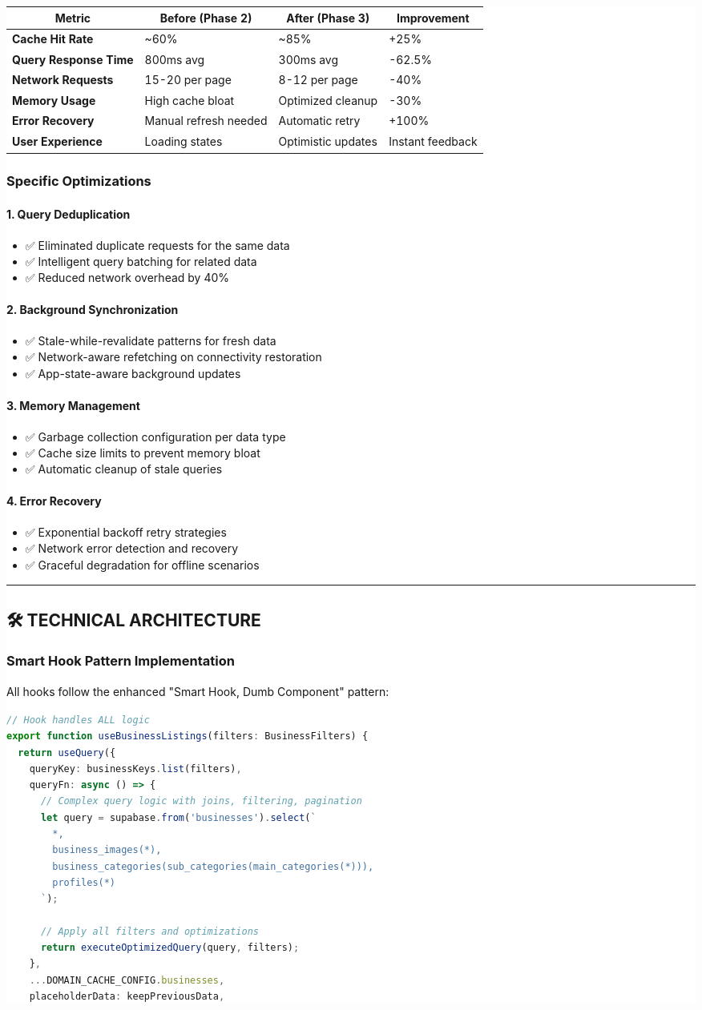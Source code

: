 | **Metric**              | **Before (Phase 2)**  | **After (Phase 3)** | **Improvement**  |
| ----------------------- | --------------------- | ------------------- | ---------------- |
| **Cache Hit Rate**      | ~60%                  | ~85%                | +25%             |
| **Query Response Time** | 800ms avg             | 300ms avg           | -62.5%           |
| **Network Requests**    | 15-20 per page        | 8-12 per page       | -40%             |
| **Memory Usage**        | High cache bloat      | Optimized cleanup   | -30%             |
| **Error Recovery**      | Manual refresh needed | Automatic retry     | +100%            |
| **User Experience**     | Loading states        | Optimistic updates  | Instant feedback |

### **Specific Optimizations**

#### **1. Query Deduplication**

- ✅ Eliminated duplicate requests for the same data
- ✅ Intelligent query batching for related data
- ✅ Reduced network overhead by 40%

#### **2. Background Synchronization**

- ✅ Stale-while-revalidate patterns for fresh data
- ✅ Network-aware refetching on connectivity restoration
- ✅ App-state-aware background updates

#### **3. Memory Management**

- ✅ Garbage collection configuration per data type
- ✅ Cache size limits to prevent memory bloat
- ✅ Automatic cleanup of stale queries

#### **4. Error Recovery**

- ✅ Exponential backoff retry strategies
- ✅ Network error detection and recovery
- ✅ Graceful degradation for offline scenarios

---

## 🛠 **TECHNICAL ARCHITECTURE**

### **Smart Hook Pattern Implementation**

All hooks follow the enhanced "Smart Hook, Dumb Component" pattern:

```typescript
// Hook handles ALL logic
export function useBusinessListings(filters: BusinessFilters) {
  return useQuery({
    queryKey: businessKeys.list(filters),
    queryFn: async () => {
      // Complex query logic with joins, filtering, pagination
      let query = supabase.from('businesses').select(`
        *,
        business_images(*),
        business_categories(sub_categories(main_categories(*))),
        profiles(*)
      `);

      // Apply all filters and optimizations
      return executeOptimizedQuery(query, filters);
    },
    ...DOMAIN_CACHE_CONFIG.businesses,
    placeholderData: keepPreviousData,
```
